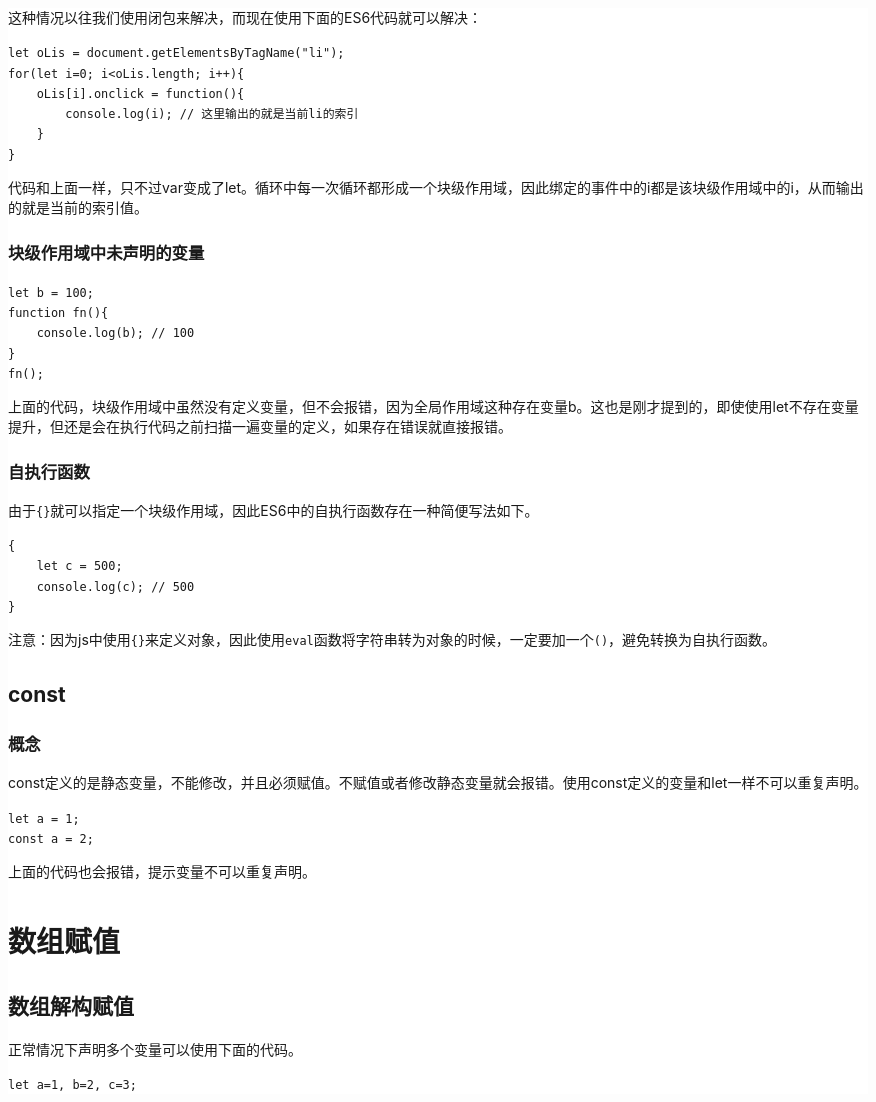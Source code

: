 这种情况以往我们使用闭包来解决，而现在使用下面的ES6代码就可以解决：
```
let oLis = document.getElementsByTagName("li");
for(let i=0; i<oLis.length; i++){
	oLis[i].onclick = function(){
		console.log(i); // 这里输出的就是当前li的索引
	}
}
```
代码和上面一样，只不过var变成了let。循环中每一次循环都形成一个块级作用域，因此绑定的事件中的i都是该块级作用域中的i，从而输出的就是当前的索引值。

### 块级作用域中未声明的变量
```
let b = 100;
function fn(){
	console.log(b); // 100
}
fn();
```
上面的代码，块级作用域中虽然没有定义变量，但不会报错，因为全局作用域这种存在变量b。这也是刚才提到的，即使使用let不存在变量提升，但还是会在执行代码之前扫描一遍变量的定义，如果存在错误就直接报错。

### 自执行函数

由于`{}`就可以指定一个块级作用域，因此ES6中的自执行函数存在一种简便写法如下。
```
{
	let c = 500;
	console.log(c); // 500
}
```

注意：因为js中使用`{}`来定义对象，因此使用`eval`函数将字符串转为对象的时候，一定要加一个`()`，避免转换为自执行函数。

## const

### 概念

const定义的是静态变量，不能修改，并且必须赋值。不赋值或者修改静态变量就会报错。使用const定义的变量和let一样不可以重复声明。

```
let a = 1;
const a = 2;
```
上面的代码也会报错，提示变量不可以重复声明。

# 数组赋值

## 数组解构赋值

正常情况下声明多个变量可以使用下面的代码。
```
let a=1, b=2, c=3;
```
